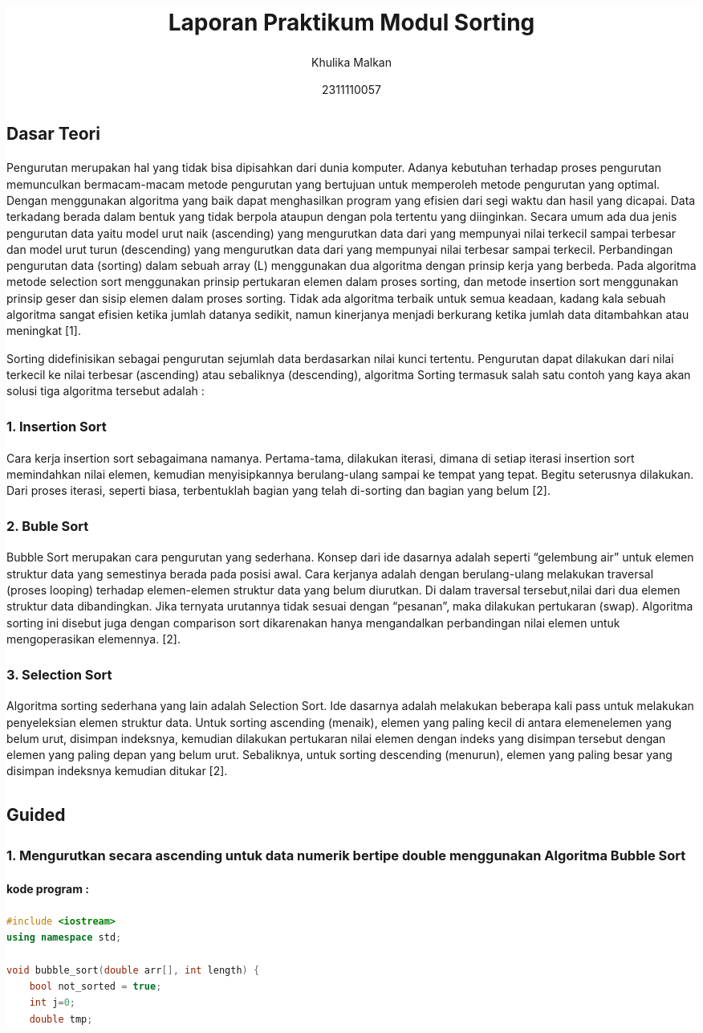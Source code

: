 # <h1 align="center">Laporan Praktikum Modul Sorting</h1>
<p align="center">Khulika Malkan</p>
<p align="center">2311110057</p>

## Dasar Teori
Pengurutan merupakan hal yang tidak bisa dipisahkan dari dunia komputer. Adanya kebutuhan terhadap proses pengurutan memunculkan bermacam-macam metode pengurutan yang bertujuan untuk memperoleh metode pengurutan yang optimal. Dengan menggunakan algoritma yang baik dapat menghasilkan program yang efisien dari segi waktu dan hasil yang dicapai. Data terkadang berada dalam bentuk yang tidak berpola ataupun dengan pola tertentu yang diinginkan. Secara umum ada dua jenis pengurutan data yaitu model urut naik (ascending) yang mengurutkan data dari yang mempunyai nilai terkecil sampai terbesar dan model urut turun (descending) yang mengurutkan data dari yang mempunyai nilai terbesar sampai terkecil. Perbandingan pengurutan data (sorting) dalam sebuah array (L) menggunakan dua algoritma dengan prinsip kerja yang berbeda. Pada algoritma metode selection sort menggunakan prinsip pertukaran elemen dalam proses sorting, dan metode insertion sort menggunakan prinsip geser dan sisip elemen dalam proses sorting. Tidak ada algoritma terbaik untuk semua keadaan, kadang kala sebuah algoritma sangat efisien ketika jumlah datanya sedikit, namun kinerjanya menjadi berkurang ketika jumlah data ditambahkan atau meningkat [1].


Sorting didefinisikan sebagai pengurutan sejumlah data berdasarkan nilai kunci tertentu. Pengurutan dapat dilakukan dari nilai terkecil ke nilai terbesar (ascending) atau sebaliknya (descending), algoritma Sorting termasuk salah satu contoh yang
kaya akan solusi tiga algoritma tersebut adalah :

### 1. Insertion Sort
Cara kerja insertion sort sebagaimana namanya. Pertama-tama, dilakukan iterasi, dimana di setiap iterasi insertion sort memindahkan nilai elemen, kemudian menyisipkannya berulang-ulang sampai ke tempat yang tepat. Begitu seterusnya dilakukan. Dari proses iterasi, seperti biasa, terbentuklah bagian yang telah di-sorting dan bagian yang belum [2].
### 2. Buble Sort
Bubble Sort merupakan cara pengurutan yang sederhana. Konsep dari ide dasarnya adalah seperti “gelembung air” untuk elemen struktur data yang semestinya berada pada posisi awal. Cara kerjanya adalah dengan berulang-ulang melakukan traversal (proses looping) terhadap elemen-elemen struktur data yang belum diurutkan. Di dalam traversal tersebut,nilai dari dua elemen struktur data dibandingkan. Jika ternyata urutannya tidak sesuai dengan “pesanan”, maka dilakukan pertukaran (swap). Algoritma sorting ini disebut juga dengan comparison sort dikarenakan hanya mengandalkan perbandingan nilai elemen untuk mengoperasikan elemennya. [2].
### 3. Selection Sort
Algoritma sorting sederhana yang lain adalah Selection Sort. Ide dasarnya adalah melakukan beberapa kali pass untuk melakukan penyeleksian elemen struktur data. Untuk sorting ascending (menaik), elemen yang paling kecil di antara elemenelemen yang belum urut, disimpan indeksnya, kemudian dilakukan pertukaran nilai elemen dengan indeks yang disimpan tersebut dengan elemen yang paling depan yang belum urut. Sebaliknya, untuk sorting descending (menurun), elemen yang paling besar yang disimpan indeksnya kemudian ditukar [2].

## Guided 
### 1. Mengurutkan secara ascending untuk data numerik bertipe double menggunakan Algoritma Bubble Sort
#### kode program :
```C++
#include <iostream>
using namespace std;

void bubble_sort(double arr[], int length) {
	bool not_sorted = true;
 	int j=0;
 	double tmp;

```